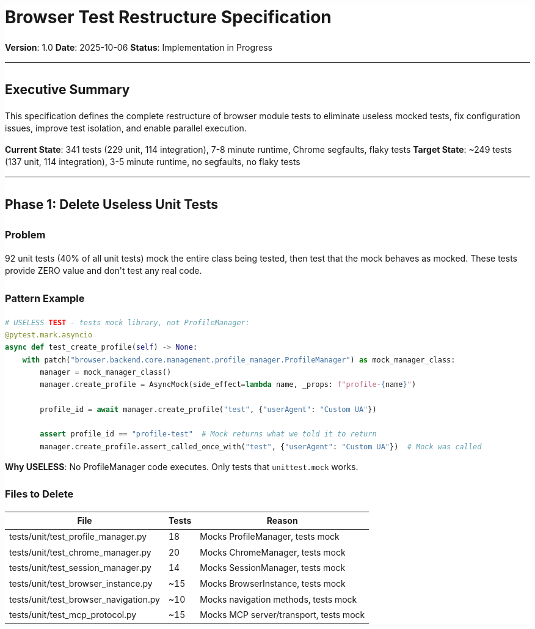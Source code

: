 # Browser Test Restructure Specification

**Version**: 1.0
**Date**: 2025-10-06
**Status**: Implementation in Progress

---

## Executive Summary

This specification defines the complete restructure of browser module tests to eliminate useless mocked tests, fix configuration issues, improve test isolation, and enable parallel execution.

**Current State**: 341 tests (229 unit, 114 integration), 7-8 minute runtime, Chrome segfaults, flaky tests
**Target State**: ~249 tests (137 unit, 114 integration), 3-5 minute runtime, no segfaults, no flaky tests

---

## Phase 1: Delete Useless Unit Tests

### Problem

92 unit tests (40% of all unit tests) mock the entire class being tested, then test that the mock behaves as mocked. These tests provide ZERO value and don't test any real code.

### Pattern Example

```python
# USELESS TEST - tests mock library, not ProfileManager:
@pytest.mark.asyncio
async def test_create_profile(self) -> None:
    with patch("browser.backend.core.management.profile_manager.ProfileManager") as mock_manager_class:
        manager = mock_manager_class()
        manager.create_profile = AsyncMock(side_effect=lambda name, _props: f"profile-{name}")

        profile_id = await manager.create_profile("test", {"userAgent": "Custom UA"})

        assert profile_id == "profile-test"  # Mock returns what we told it to return
        manager.create_profile.assert_called_once_with("test", {"userAgent": "Custom UA"})  # Mock was called
```

**Why USELESS**: No ProfileManager code executes. Only tests that `unittest.mock` works.

### Files to Delete

| File | Tests | Reason |
|------|-------|--------|
| tests/unit/test_profile_manager.py | 18 | Mocks ProfileManager, tests mock |
| tests/unit/test_chrome_manager.py | 20 | Mocks ChromeManager, tests mock |
| tests/unit/test_session_manager.py | 14 | Mocks SessionManager, tests mock |
| tests/unit/test_browser_instance.py | ~15 | Mocks BrowserInstance, tests mock |
| tests/unit/test_browser_navigation.py | ~10 | Mocks navigation methods, tests mock |
| tests/unit/test_mcp_protocol.py | ~15 | Mocks MCP server/transport, tests mock |
